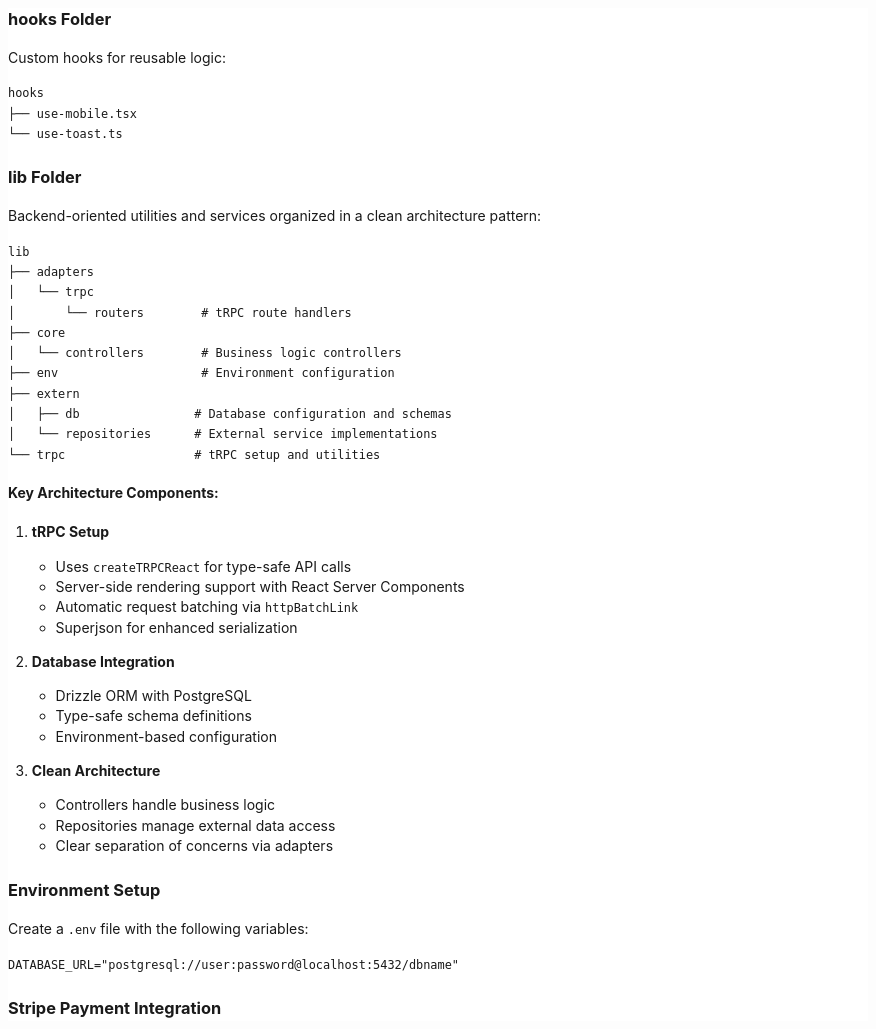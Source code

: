 ### hooks Folder

Custom hooks for reusable logic:

```
hooks
├── use-mobile.tsx
└── use-toast.ts
```

### lib Folder

Backend-oriented utilities and services organized in a clean architecture pattern:

```
lib
├── adapters
│   └── trpc
│       └── routers        # tRPC route handlers
├── core
│   └── controllers        # Business logic controllers
├── env                    # Environment configuration
├── extern
│   ├── db                # Database configuration and schemas
│   └── repositories      # External service implementations
└── trpc                  # tRPC setup and utilities
```

#### Key Architecture Components:

1. **tRPC Setup**

   - Uses `createTRPCReact` for type-safe API calls
   - Server-side rendering support with React Server Components
   - Automatic request batching via `httpBatchLink`
   - Superjson for enhanced serialization

2. **Database Integration**

   - Drizzle ORM with PostgreSQL
   - Type-safe schema definitions
   - Environment-based configuration

3. **Clean Architecture**
   - Controllers handle business logic
   - Repositories manage external data access
   - Clear separation of concerns via adapters

### Environment Setup

Create a `.env` file with the following variables:

```env
DATABASE_URL="postgresql://user:password@localhost:5432/dbname"
```

### Stripe Payment Integration
